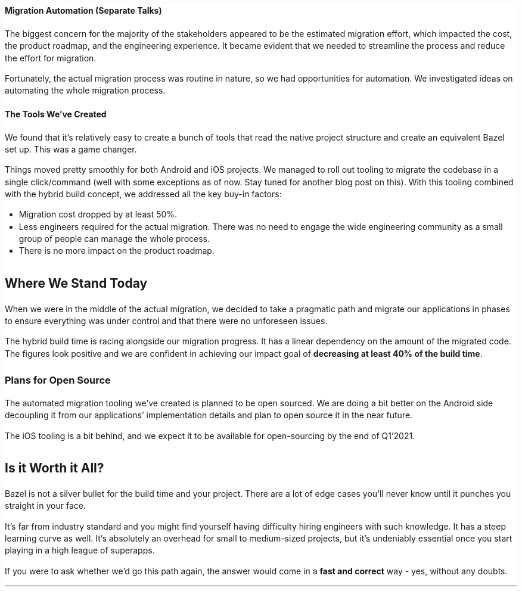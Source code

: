 #### Migration Automation (Separate Talks)

The biggest concern for the majority of the stakeholders appeared to be the estimated migration effort, which impacted the cost, the product roadmap, and the engineering experience. It became evident that we needed to streamline the process and reduce the effort for migration.

Fortunately, the actual migration process was routine in nature, so we had opportunities for automation. We investigated ideas on automating the whole migration process.

#### The Tools We’ve Created

We found that it’s relatively easy to create a bunch of tools that read the native project structure and create an equivalent Bazel set up. This was a game changer.

Things moved pretty smoothly for both Android and iOS projects. We managed to roll out tooling to migrate the codebase in a single click/command (well with some exceptions as of now. Stay tuned for another blog post on this). With this tooling combined with the hybrid build concept, we addressed all the key buy-in factors:

*   Migration cost dropped by at least 50%.
*   Less engineers required for the actual migration. There was no need to engage the wide engineering community as a small group of people can manage the whole process.
*   There is no more impact on the product roadmap.

## Where We Stand Today

When we were in the middle of the actual migration, we decided to take a pragmatic path and migrate our applications in phases to ensure everything was under control and that there were no unforeseen issues.

The hybrid build time is racing alongside our migration progress. It has a linear dependency on the amount of the migrated code. The figures look positive and we are confident in achieving our impact goal of **decreasing at least 40% of the build time**.

### Plans for Open Source

The automated migration tooling we’ve created is planned to be open sourced. We are doing a bit better on the Android side decoupling it from our applications’ implementation details and plan to open source it in the near future.

The iOS tooling is a bit behind, and we expect it to be available for open-sourcing by the end of Q1’2021.

## Is it Worth it All?

Bazel is not a silver bullet for the build time and your project. There are a lot of edge cases you’ll never know until it punches you straight in your face.

It’s far from industry standard and you might find yourself having difficulty hiring engineers with such knowledge. It has a steep learning curve as well. It’s absolutely an overhead for small to medium-sized projects, but it’s undeniably essential once you start playing in a high league of superapps.

If you were to ask whether we’d go this path again, the answer would come in a **fast and correct** way - yes, without any doubts.

---